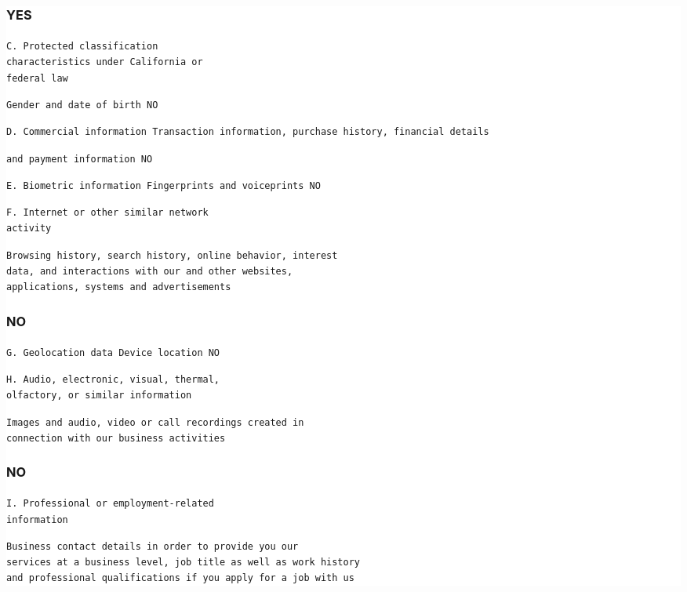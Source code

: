 ### YES

```
C. Protected classification
characteristics under California or
federal law
```

```
Gender and date of birth NO
```

```
D. Commercial information Transaction information, purchase history, financial details
```

```
and payment information NO
```

```
E. Biometric information Fingerprints and voiceprints NO
```

```
F. Internet or other similar network
activity
```

```
Browsing history, search history, online behavior, interest
data, and interactions with our and other websites,
applications, systems and advertisements
```

### NO

```
G. Geolocation data Device location NO
```

```
H. Audio, electronic, visual, thermal,
olfactory, or similar information
```

```
Images and audio, video or call recordings created in
connection with our business activities
```

### NO

```
I. Professional or employment-related
information
```

```
Business contact details in order to provide you our
services at a business level, job title as well as work history
and professional qualifications if you apply for a job with us
```
